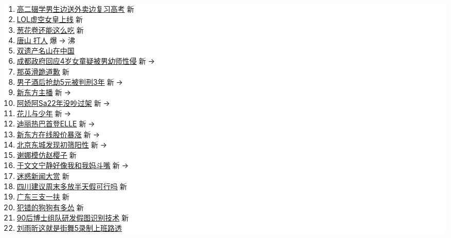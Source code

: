 1. [高二辍学男生边送外卖边复习高考](https://s.weibo.com//weibo?q=%23%E9%AB%98%E4%BA%8C%E8%BE%8D%E5%AD%A6%E7%94%B7%E7%94%9F%E8%BE%B9%E9%80%81%E5%A4%96%E5%8D%96%E8%BE%B9%E5%A4%8D%E4%B9%A0%E9%AB%98%E8%80%83%23&Refer=top)
   新
1. [LOL虚空女皇上线](https://s.weibo.com//weibo?q=%23LOL%E8%99%9A%E7%A9%BA%E5%A5%B3%E7%9A%87%E4%B8%8A%E7%BA%BF%23&Refer=top)
   新
1. [葱花卷还能这么吃](https://s.weibo.com//weibo?q=%23%E8%91%B1%E8%8A%B1%E5%8D%B7%E8%BF%98%E8%83%BD%E8%BF%99%E4%B9%88%E5%90%83%23&Refer=top)
   新
1. [唐山 打人](https://s.weibo.com//weibo?q=%E5%94%90%E5%B1%B1%20%E6%89%93%E4%BA%BA&Refer=top)
   爆 -> 沸
1. [双遗产名山在中国](https://s.weibo.com//weibo?q=%23%E5%8F%8C%E9%81%97%E4%BA%A7%E5%90%8D%E5%B1%B1%E5%9C%A8%E4%B8%AD%E5%9B%BD%23&Refer=top)
1. [成都政府回应4岁女童疑被男幼师性侵](https://s.weibo.com//weibo?q=%23%E6%88%90%E9%83%BD%E6%94%BF%E5%BA%9C%E5%9B%9E%E5%BA%944%E5%B2%81%E5%A5%B3%E7%AB%A5%E7%96%91%E8%A2%AB%E7%94%B7%E5%B9%BC%E5%B8%88%E6%80%A7%E4%BE%B5%23&Refer=top)
   新 ->
1. [那英滑跪道歉](https://s.weibo.com//weibo?q=%23%E9%82%A3%E8%8B%B1%E6%BB%91%E8%B7%AA%E9%81%93%E6%AD%89%23&Refer=top)
   新
1. [男子酒后抢劫5元被判刑3年](https://s.weibo.com//weibo?q=%23%E7%94%B7%E5%AD%90%E9%85%92%E5%90%8E%E6%8A%A2%E5%8A%AB5%E5%85%83%E8%A2%AB%E5%88%A4%E5%88%913%E5%B9%B4%23&Refer=top)
   新 ->
1. [新东方主播](https://s.weibo.com//weibo?q=%23%E6%96%B0%E4%B8%9C%E6%96%B9%E4%B8%BB%E6%92%AD%23&Refer=top)
   新 ->
1. [阿娇阿Sa22年没吵过架](https://s.weibo.com//weibo?q=%23%E9%98%BF%E5%A8%87%E9%98%BFSa22%E5%B9%B4%E6%B2%A1%E5%90%B5%E8%BF%87%E6%9E%B6%23&Refer=top)
   新 ->
1. [花儿与少年](https://s.weibo.com//weibo?q=%E8%8A%B1%E5%84%BF%E4%B8%8E%E5%B0%91%E5%B9%B4&Refer=top)
   新 ->
1. [迪丽热巴首登ELLE](https://s.weibo.com//weibo?q=%23%E8%BF%AA%E4%B8%BD%E7%83%AD%E5%B7%B4%E9%A6%96%E7%99%BBELLE%23&Refer=top)
   新 ->
1. [新东方在线股价暴涨](https://s.weibo.com//weibo?q=%23%E6%96%B0%E4%B8%9C%E6%96%B9%E5%9C%A8%E7%BA%BF%E8%82%A1%E4%BB%B7%E6%9A%B4%E6%B6%A8%23&Refer=top)
   新 ->
1. [北京东城发现初筛阳性](https://s.weibo.com//weibo?q=%23%E5%8C%97%E4%BA%AC%E4%B8%9C%E5%9F%8E%E5%8F%91%E7%8E%B0%E5%88%9D%E7%AD%9B%E9%98%B3%E6%80%A7%23&Refer=top)
   新 ->
1. [谢娜模仿赵樱子](https://s.weibo.com//weibo?q=%23%E8%B0%A2%E5%A8%9C%E6%A8%A1%E4%BB%BF%E8%B5%B5%E6%A8%B1%E5%AD%90%23&Refer=top)
   新
1. [于文文宁静好像我和我妈斗嘴](https://s.weibo.com//weibo?q=%23%E4%BA%8E%E6%96%87%E6%96%87%E5%AE%81%E9%9D%99%E5%A5%BD%E5%83%8F%E6%88%91%E5%92%8C%E6%88%91%E5%A6%88%E6%96%97%E5%98%B4%23&Refer=top)
   新 ->
1. [迷惑新闻大赏](https://s.weibo.com//weibo?q=%23%E8%BF%B7%E6%83%91%E6%96%B0%E9%97%BB%E5%A4%A7%E8%B5%8F%23&Refer=top)
   新
1. [四川建议周末多放半天假可行吗](https://s.weibo.com//weibo?q=%23%E5%9B%9B%E5%B7%9D%E5%BB%BA%E8%AE%AE%E5%91%A8%E6%9C%AB%E5%A4%9A%E6%94%BE%E5%8D%8A%E5%A4%A9%E5%81%87%E5%8F%AF%E8%A1%8C%E5%90%97%23&Refer=top)
   新
1. [广东三支一扶](https://s.weibo.com//weibo?q=%E5%B9%BF%E4%B8%9C%E4%B8%89%E6%94%AF%E4%B8%80%E6%89%B6&Refer=top)
   新
1. [犯错的狗狗有多怂](https://s.weibo.com//weibo?q=%23%E7%8A%AF%E9%94%99%E7%9A%84%E7%8B%97%E7%8B%97%E6%9C%89%E5%A4%9A%E6%80%82%23&Refer=top)
   新
1. [90后博士组队研发假图识别技术](https://s.weibo.com//weibo?q=%2390%E5%90%8E%E5%8D%9A%E5%A3%AB%E7%BB%84%E9%98%9F%E7%A0%94%E5%8F%91%E5%81%87%E5%9B%BE%E8%AF%86%E5%88%AB%E6%8A%80%E6%9C%AF%23&Refer=top)
   新
1. [刘雨昕这就是街舞5录制上班路透](https://s.weibo.com//weibo?q=%23%E5%88%98%E9%9B%A8%E6%98%95%E8%BF%99%E5%B0%B1%E6%98%AF%E8%A1%97%E8%88%9E5%E5%BD%95%E5%88%B6%E4%B8%8A%E7%8F%AD%E8%B7%AF%E9%80%8F%23&Refer=top)